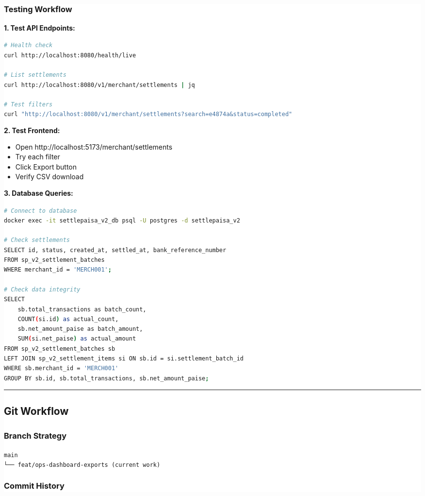 ### Testing Workflow

**1. Test API Endpoints:**
```bash
# Health check
curl http://localhost:8080/health/live

# List settlements
curl http://localhost:8080/v1/merchant/settlements | jq

# Test filters
curl "http://localhost:8080/v1/merchant/settlements?search=e4874a&status=completed"
```

**2. Test Frontend:**
- Open http://localhost:5173/merchant/settlements
- Try each filter
- Click Export button
- Verify CSV download

**3. Database Queries:**
```bash
# Connect to database
docker exec -it settlepaisa_v2_db psql -U postgres -d settlepaisa_v2

# Check settlements
SELECT id, status, created_at, settled_at, bank_reference_number 
FROM sp_v2_settlement_batches 
WHERE merchant_id = 'MERCH001';

# Check data integrity
SELECT 
    sb.total_transactions as batch_count,
    COUNT(si.id) as actual_count,
    sb.net_amount_paise as batch_amount,
    SUM(si.net_paise) as actual_amount
FROM sp_v2_settlement_batches sb
LEFT JOIN sp_v2_settlement_items si ON sb.id = si.settlement_batch_id
WHERE sb.merchant_id = 'MERCH001'
GROUP BY sb.id, sb.total_transactions, sb.net_amount_paise;
```

---

## Git Workflow

### Branch Strategy
```
main
└── feat/ops-dashboard-exports (current work)
```

### Commit History
